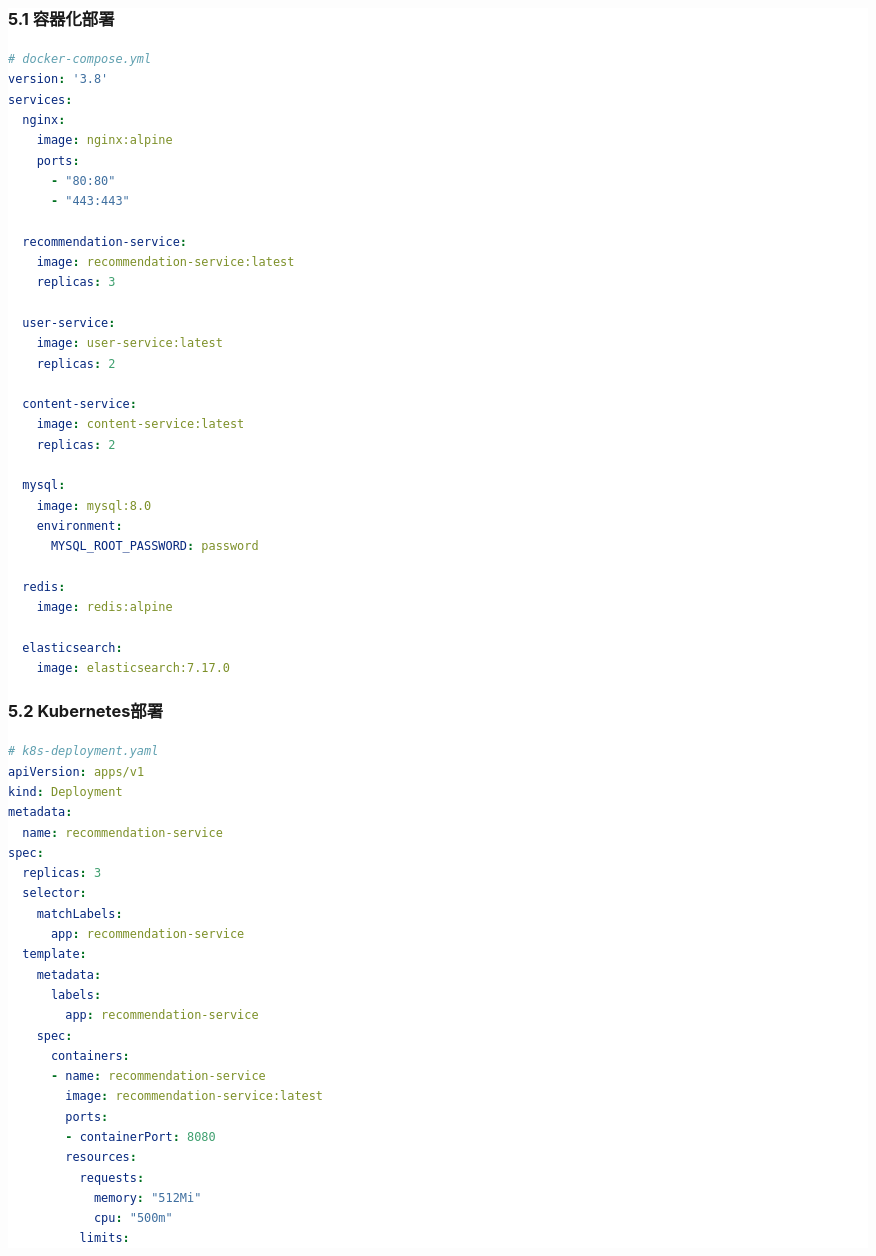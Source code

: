 ### 5.1 容器化部署

```yaml
# docker-compose.yml
version: '3.8'
services:
  nginx:
    image: nginx:alpine
    ports:
      - "80:80"
      - "443:443"
    
  recommendation-service:
    image: recommendation-service:latest
    replicas: 3
    
  user-service:
    image: user-service:latest
    replicas: 2
    
  content-service:
    image: content-service:latest
    replicas: 2
    
  mysql:
    image: mysql:8.0
    environment:
      MYSQL_ROOT_PASSWORD: password
    
  redis:
    image: redis:alpine
    
  elasticsearch:
    image: elasticsearch:7.17.0
```

### 5.2 Kubernetes部署

```yaml
# k8s-deployment.yaml
apiVersion: apps/v1
kind: Deployment
metadata:
  name: recommendation-service
spec:
  replicas: 3
  selector:
    matchLabels:
      app: recommendation-service
  template:
    metadata:
      labels:
        app: recommendation-service
    spec:
      containers:
      - name: recommendation-service
        image: recommendation-service:latest
        ports:
        - containerPort: 8080
        resources:
          requests:
            memory: "512Mi"
            cpu: "500m"
          limits:
```